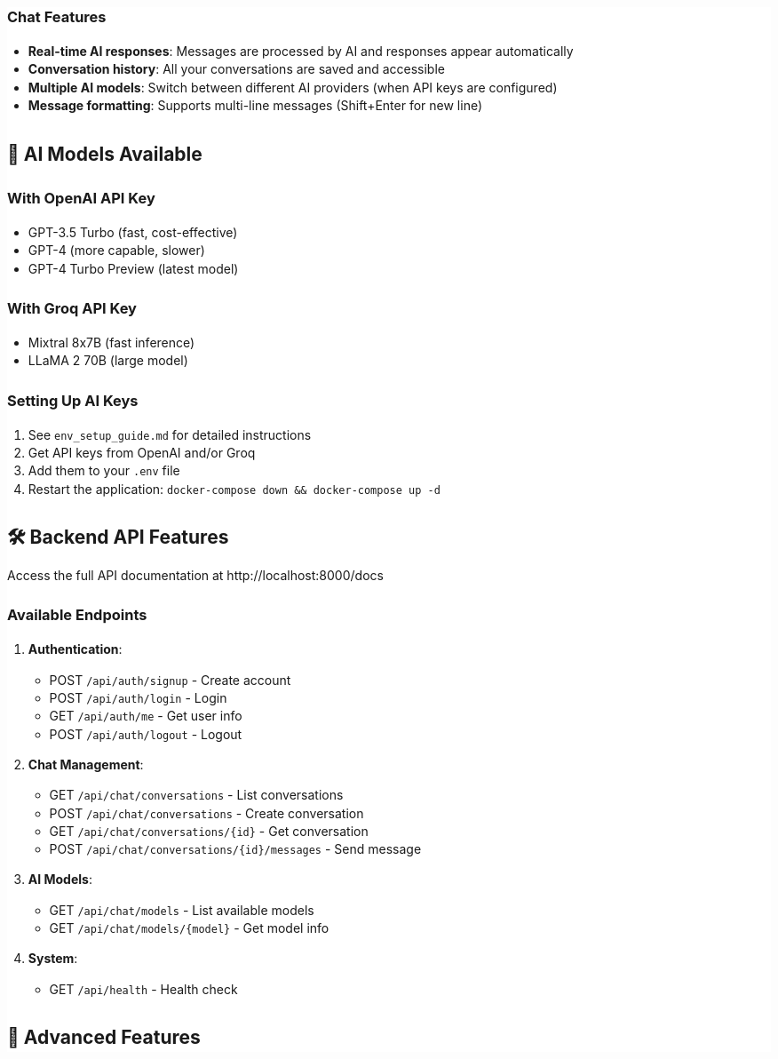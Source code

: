 ### Chat Features

- **Real-time AI responses**: Messages are processed by AI and responses appear automatically
- **Conversation history**: All your conversations are saved and accessible
- **Multiple AI models**: Switch between different AI providers (when API keys are configured)
- **Message formatting**: Supports multi-line messages (Shift+Enter for new line)

## 🤖 AI Models Available

### With OpenAI API Key
- GPT-3.5 Turbo (fast, cost-effective)
- GPT-4 (more capable, slower)
- GPT-4 Turbo Preview (latest model)

### With Groq API Key
- Mixtral 8x7B (fast inference)
- LLaMA 2 70B (large model)

### Setting Up AI Keys

1. See `env_setup_guide.md` for detailed instructions
2. Get API keys from OpenAI and/or Groq
3. Add them to your `.env` file
4. Restart the application: `docker-compose down && docker-compose up -d`

## 🛠️ Backend API Features

Access the full API documentation at http://localhost:8000/docs

### Available Endpoints

1. **Authentication**:
   - POST `/api/auth/signup` - Create account
   - POST `/api/auth/login` - Login
   - GET `/api/auth/me` - Get user info
   - POST `/api/auth/logout` - Logout

2. **Chat Management**:
   - GET `/api/chat/conversations` - List conversations
   - POST `/api/chat/conversations` - Create conversation
   - GET `/api/chat/conversations/{id}` - Get conversation
   - POST `/api/chat/conversations/{id}/messages` - Send message

3. **AI Models**:
   - GET `/api/chat/models` - List available models
   - GET `/api/chat/models/{model}` - Get model info

4. **System**:
   - GET `/api/health` - Health check

## 🔧 Advanced Features
